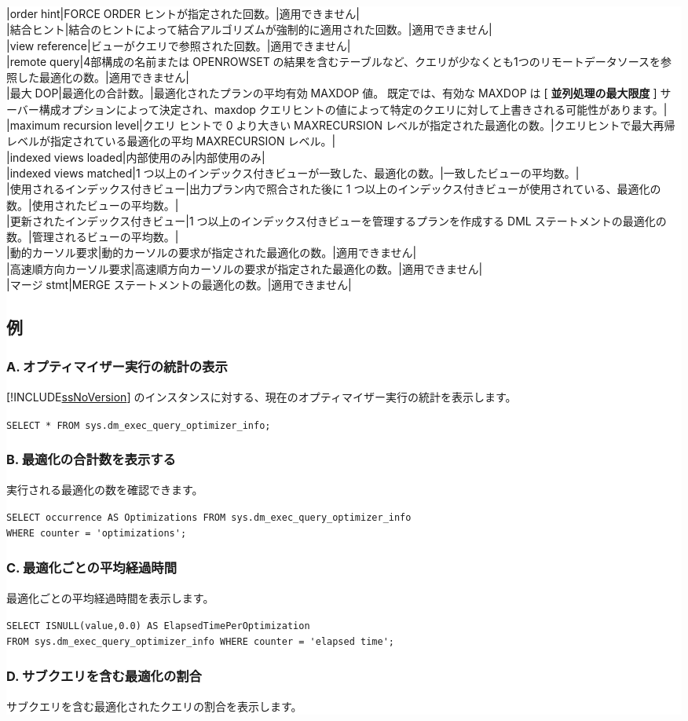 |order hint|FORCE ORDER ヒントが指定された回数。|適用できません|  
|結合ヒント|結合のヒントによって結合アルゴリズムが強制的に適用された回数。|適用できません|  
|view reference|ビューがクエリで参照された回数。|適用できません|  
|remote query|4部構成の名前または OPENROWSET の結果を含むテーブルなど、クエリが少なくとも1つのリモートデータソースを参照した最適化の数。|適用できません|  
|最大 DOP|最適化の合計数。|最適化されたプランの平均有効 MAXDOP 値。 既定では、有効な MAXDOP は [ **並列処理の最大限度** ] サーバー構成オプションによって決定され、maxdop クエリヒントの値によって特定のクエリに対して上書きされる可能性があります。|  
|maximum recursion level|クエリ ヒントで 0 より大きい MAXRECURSION レベルが指定された最適化の数。|クエリヒントで最大再帰レベルが指定されている最適化の平均 MAXRECURSION レベル。|  
|indexed views loaded|内部使用のみ|内部使用のみ|  
|indexed views matched|1 つ以上のインデックス付きビューが一致した、最適化の数。|一致したビューの平均数。|  
|使用されるインデックス付きビュー|出力プラン内で照合された後に 1 つ以上のインデックス付きビューが使用されている、最適化の数。|使用されたビューの平均数。|  
|更新されたインデックス付きビュー|1 つ以上のインデックス付きビューを管理するプランを作成する DML ステートメントの最適化の数。|管理されるビューの平均数。|  
|動的カーソル要求|動的カーソルの要求が指定された最適化の数。|適用できません|  
|高速順方向カーソル要求|高速順方向カーソルの要求が指定された最適化の数。|適用できません|  
|マージ stmt|MERGE ステートメントの最適化の数。|適用できません|  
  
## <a name="examples"></a>例  
  
### <a name="a-viewing-statistics-on-optimizer-execution"></a>A. オプティマイザー実行の統計の表示  
 [!INCLUDE[ssNoVersion](../../includes/ssnoversion-md.md)] のインスタンスに対する、現在のオプティマイザー実行の統計を表示します。  
  
```  
SELECT * FROM sys.dm_exec_query_optimizer_info;  
```  
  
### <a name="b-viewing-the-total-number-of-optimizations"></a>B. 最適化の合計数を表示する  
 実行される最適化の数を確認できます。  
  
```  
SELECT occurrence AS Optimizations FROM sys.dm_exec_query_optimizer_info  
WHERE counter = 'optimizations';  
```  
  
### <a name="c-average-elapsed-time-per-optimization"></a>C. 最適化ごとの平均経過時間  
 最適化ごとの平均経過時間を表示します。  
  
```  
SELECT ISNULL(value,0.0) AS ElapsedTimePerOptimization  
FROM sys.dm_exec_query_optimizer_info WHERE counter = 'elapsed time';  
```  
  
### <a name="d-fraction-of-optimizations-that-involve-subqueries"></a>D. サブクエリを含む最適化の割合  
 サブクエリを含む最適化されたクエリの割合を表示します。  
  